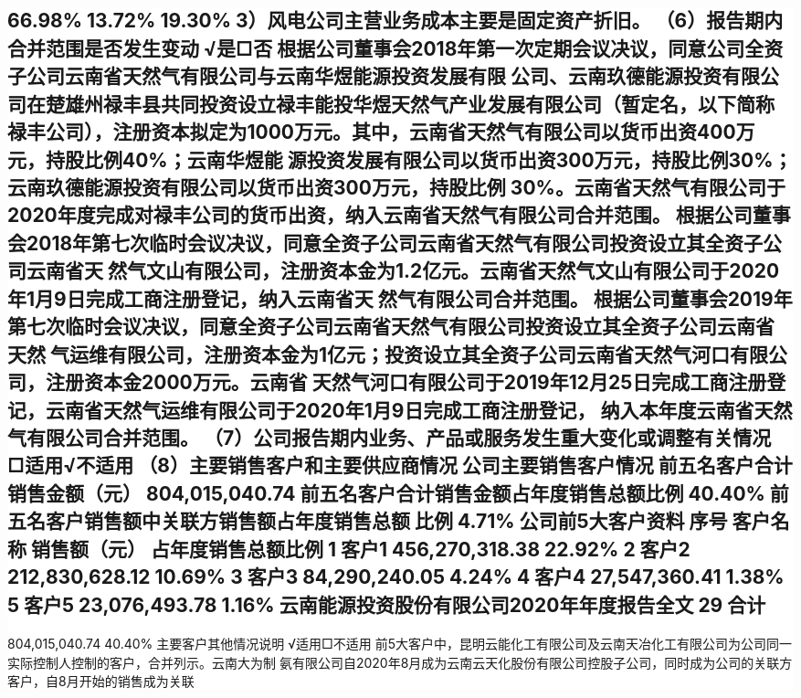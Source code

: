 66.98%
13.72%
19.30%
3）风电公司主营业务成本主要是固定资产折旧。
（6）报告期内合并范围是否发生变动
√是□否
根据公司董事会2018年第一次定期会议决议，同意公司全资子公司云南省天然气有限公司与云南华煜能源投资发展有限
公司、云南玖德能源投资有限公司在楚雄州禄丰县共同投资设立禄丰能投华煜天然气产业发展有限公司（暂定名，以下简称
禄丰公司），注册资本拟定为1000万元。其中，云南省天然气有限公司以货币出资400万元，持股比例40%；云南华煜能
源投资发展有限公司以货币出资300万元，持股比例30%；云南玖德能源投资有限公司以货币出资300万元，持股比例
30%。云南省天然气有限公司于2020年度完成对禄丰公司的货币出资，纳入云南省天然气有限公司合并范围。
根据公司董事会2018年第七次临时会议决议，同意全资子公司云南省天然气有限公司投资设立其全资子公司云南省天
然气文山有限公司，注册资本金为1.2亿元。云南省天然气文山有限公司于2020年1月9日完成工商注册登记，纳入云南省天
然气有限公司合并范围。
根据公司董事会2019年第七次临时会议决议，同意全资子公司云南省天然气有限公司投资设立其全资子公司云南省天然
气运维有限公司，注册资本金为1亿元；投资设立其全资子公司云南省天然气河口有限公司，注册资本金2000万元。云南省
天然气河口有限公司于2019年12月25日完成工商注册登记，云南省天然气运维有限公司于2020年1月9日完成工商注册登记，
纳入本年度云南省天然气有限公司合并范围。
（7）公司报告期内业务、产品或服务发生重大变化或调整有关情况
□适用√不适用
（8）主要销售客户和主要供应商情况
公司主要销售客户情况
前五名客户合计销售金额（元）
804,015,040.74
前五名客户合计销售金额占年度销售总额比例
40.40%
前五名客户销售额中关联方销售额占年度销售总额
比例
4.71%
公司前5大客户资料
序号
客户名称
销售额（元）
占年度销售总额比例
1
客户1
456,270,318.38
22.92%
2
客户2
212,830,628.12
10.69%
3
客户3
84,290,240.05
4.24%
4
客户4
27,547,360.41
1.38%
5
客户5
23,076,493.78
1.16%
云南能源投资股份有限公司2020年年度报告全文
29
合计
--
804,015,040.74
40.40%
主要客户其他情况说明
√适用□不适用
前5大客户中，昆明云能化工有限公司及云南天冶化工有限公司为公司同一实际控制人控制的客户，合并列示。云南大为制
氨有限公司自2020年8月成为云南云天化股份有限公司控股子公司，同时成为公司的关联方客户，自8月开始的销售成为关联